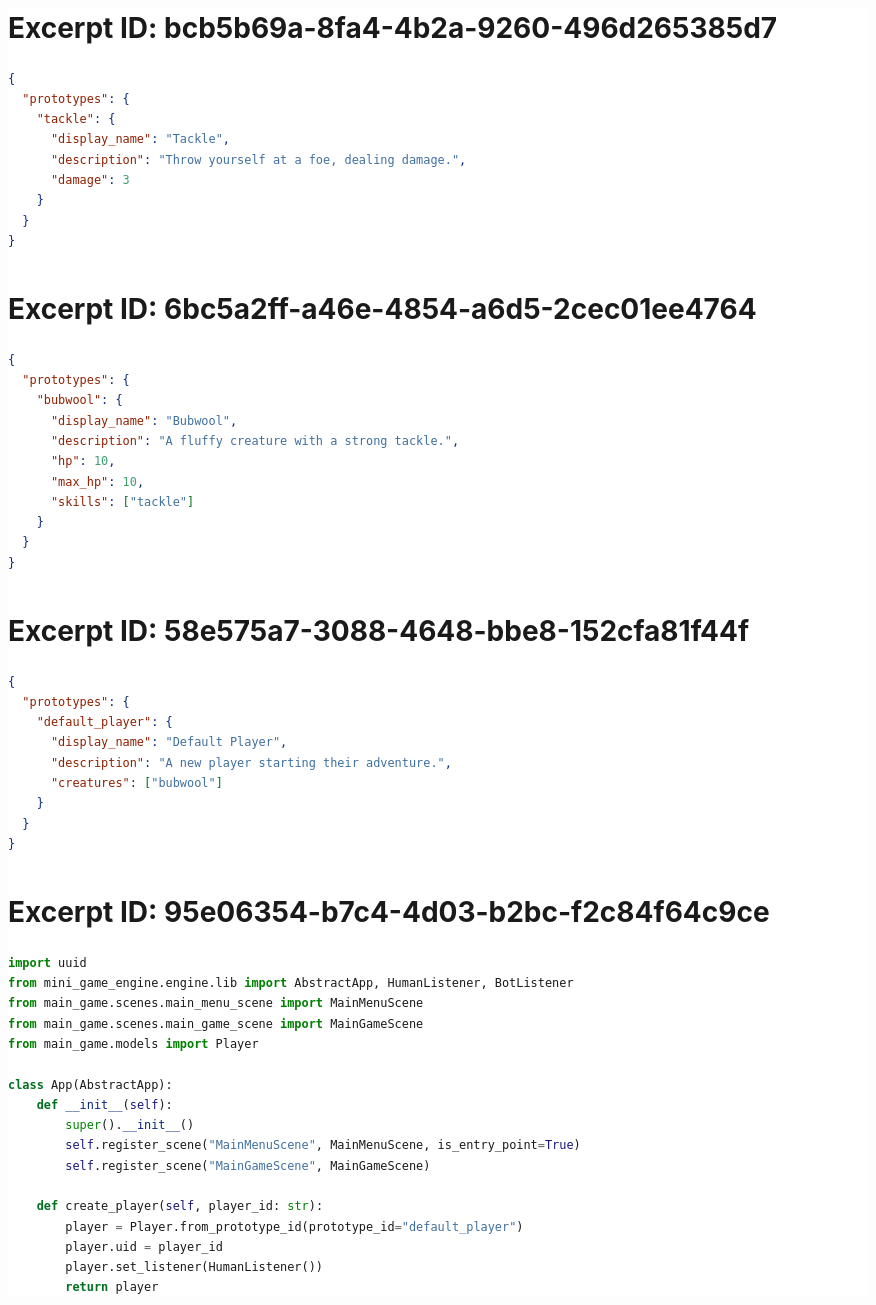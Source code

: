 # Excerpt ID: bcb5b69a-8fa4-4b2a-9260-496d265385d7
```json main_game/content/skill.json
{
  "prototypes": {
    "tackle": {
      "display_name": "Tackle",
      "description": "Throw yourself at a foe, dealing damage.",
      "damage": 3
    }
  }
}
```

# Excerpt ID: 6bc5a2ff-a46e-4854-a6d5-2cec01ee4764
```json main_game/content/creature.json
{
  "prototypes": {
    "bubwool": {
      "display_name": "Bubwool",
      "description": "A fluffy creature with a strong tackle.",
      "hp": 10,
      "max_hp": 10,
      "skills": ["tackle"]
    }
  }
}
```

# Excerpt ID: 58e575a7-3088-4648-bbe8-152cfa81f44f
```json main_game/content/player.json
{
  "prototypes": {
    "default_player": {
      "display_name": "Default Player",
      "description": "A new player starting their adventure.",
      "creatures": ["bubwool"]
    }
  }
}
```

# Excerpt ID: 95e06354-b7c4-4d03-b2bc-f2c84f64c9ce
```python main_game/main.py
import uuid
from mini_game_engine.engine.lib import AbstractApp, HumanListener, BotListener
from main_game.scenes.main_menu_scene import MainMenuScene
from main_game.scenes.main_game_scene import MainGameScene
from main_game.models import Player

class App(AbstractApp):
    def __init__(self):
        super().__init__()
        self.register_scene("MainMenuScene", MainMenuScene, is_entry_point=True)
        self.register_scene("MainGameScene", MainGameScene)

    def create_player(self, player_id: str):
        player = Player.from_prototype_id(prototype_id="default_player")
        player.uid = player_id
        player.set_listener(HumanListener())
        return player
```